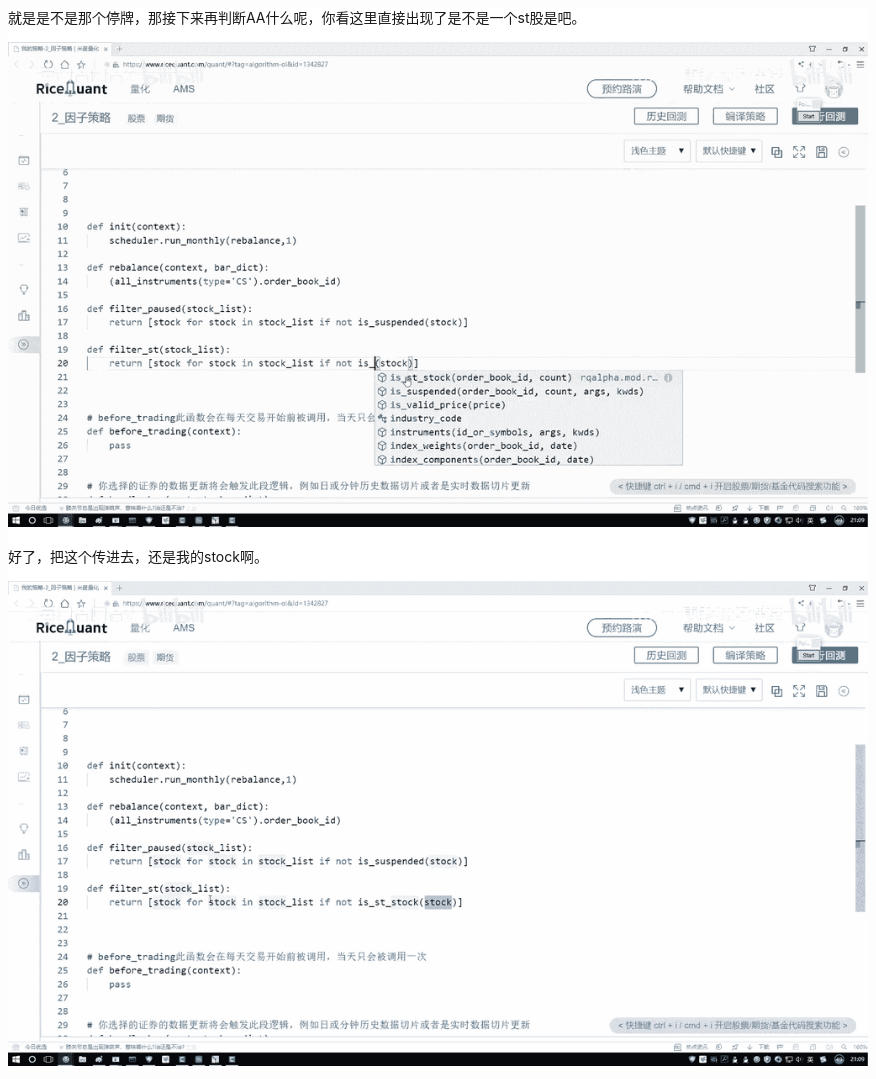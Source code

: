 就是是不是那个停牌，那接下来再判断AA什么呢，你看这里直接出现了是不是一个st股是吧。

![](img/b262836d9b0c3f8e9e1d404eee869193_44.png)

好了，把这个传进去，还是我的stock啊。

![](img/b262836d9b0c3f8e9e1d404eee869193_46.png)

